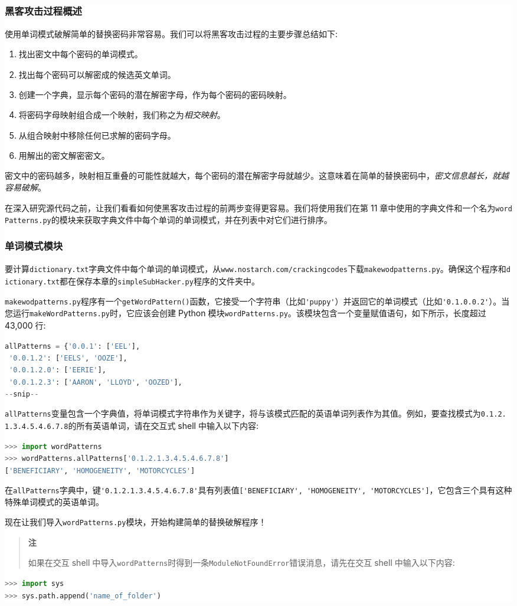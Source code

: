 ### 黑客攻击过程概述

使用单词模式破解简单的替换密码非常容易。我们可以将黑客攻击过程的主要步骤总结如下:

1.  找出密文中每个密码的单词模式。

2.  找出每个密码可以解密成的候选英文单词。

3.  创建一个字典，显示每个密码的潜在解密字母，作为每个密码的密码映射。

4.  将密码字母映射组合成一个映射，我们称之为*相交映射*。

5.  从组合映射中移除任何已求解的密码字母。

6.  用解出的密文解密密文。

密文中的密码越多，映射相互重叠的可能性就越大，每个密码的潜在解密字母就越少。这意味着在简单的替换密码中，*密文信息越长，就越容易破解*。

在深入研究源代码之前，让我们看看如何使黑客攻击过程的前两步变得更容易。我们将使用我们在第 11 章中使用的字典文件和一个名为`wordPatterns.py`的模块来获取字典文件中每个单词的单词模式，并在列表中对它们进行排序。

### 单词模式模块

要计算`dictionary.txt`字典文件中每个单词的单词模式，从`www.nostarch.com/crackingcodes`下载`makewodpatterns.py`。确保这个程序和`dictionary.txt`都在保存本章的`simpleSubHacker.py`程序的文件夹中。

`makewodpatterns.py`程序有一个`getWordPattern()`函数，它接受一个字符串（比如`'puppy'`）并返回它的单词模式（比如`'0.1.0.0.2'`）。当您运行`makeWordPatterns.py`时，它应该会创建 Python 模块`wordPatterns.py`。该模块包含一个变量赋值语句，如下所示，长度超过 43,000 行:

```py
allPatterns = {'0.0.1': ['EEL'],
 '0.0.1.2': ['EELS', 'OOZE'],
 '0.0.1.2.0': ['EERIE'],
 '0.0.1.2.3': ['AARON', 'LLOYD', 'OOZED'],
--snip--
```

`allPatterns`变量包含一个字典值，将单词模式字符串作为关键字，将与该模式匹配的英语单词列表作为其值。例如，要查找模式为`0.1.2.1.3.4.5.4.6.7.8`的所有英语单词，请在交互式 shell 中输入以下内容:

```py
>>> import wordPatterns
>>> wordPatterns.allPatterns['0.1.2.1.3.4.5.4.6.7.8']
['BENEFICIARY', 'HOMOGENEITY', 'MOTORCYCLES']
```

在`allPatterns`字典中，键`'0.1.2.1.3.4.5.4.6.7.8'`具有列表值`['BENEFICIARY', 'HOMOGENEITY', 'MOTORCYCLES']`，它包含三个具有这种特殊单词模式的英语单词。

现在让我们导入`wordPatterns.py`模块，开始构建简单的替换破解程序！

> **注**
> 
> 如果在交互 shell 中导入`wordPatterns`时得到一条`ModuleNotFoundError`错误消息，请先在交互 shell 中输入以下内容:

```py
>>> import sys
>>> sys.path.append('name_of_folder')
```
